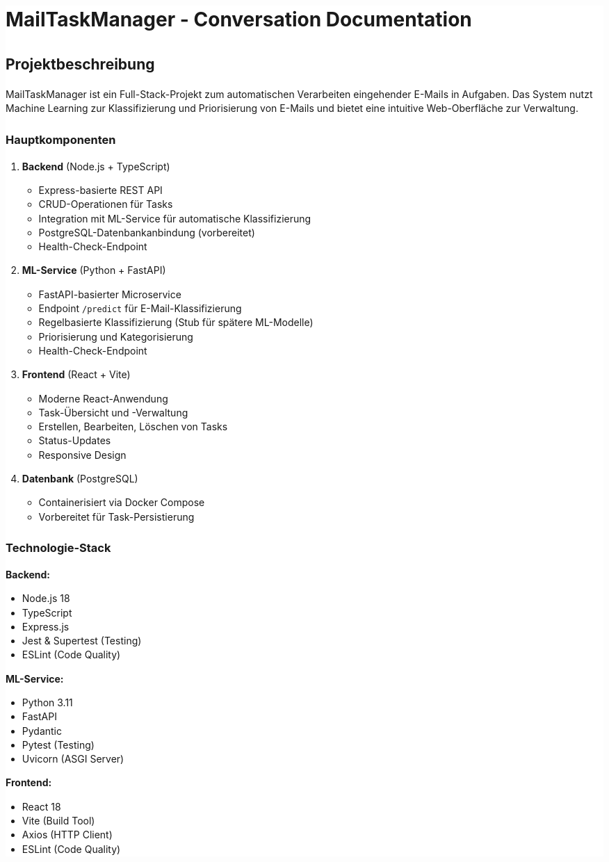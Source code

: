 # MailTaskManager - Conversation Documentation

## Projektbeschreibung

MailTaskManager ist ein Full-Stack-Projekt zum automatischen Verarbeiten eingehender E-Mails in Aufgaben. Das System nutzt Machine Learning zur Klassifizierung und Priorisierung von E-Mails und bietet eine intuitive Web-Oberfläche zur Verwaltung.

### Hauptkomponenten

1. **Backend** (Node.js + TypeScript)
   - Express-basierte REST API
   - CRUD-Operationen für Tasks
   - Integration mit ML-Service für automatische Klassifizierung
   - PostgreSQL-Datenbankanbindung (vorbereitet)
   - Health-Check-Endpoint

2. **ML-Service** (Python + FastAPI)
   - FastAPI-basierter Microservice
   - Endpoint `/predict` für E-Mail-Klassifizierung
   - Regelbasierte Klassifizierung (Stub für spätere ML-Modelle)
   - Priorisierung und Kategorisierung
   - Health-Check-Endpoint

3. **Frontend** (React + Vite)
   - Moderne React-Anwendung
   - Task-Übersicht und -Verwaltung
   - Erstellen, Bearbeiten, Löschen von Tasks
   - Status-Updates
   - Responsive Design

4. **Datenbank** (PostgreSQL)
   - Containerisiert via Docker Compose
   - Vorbereitet für Task-Persistierung

### Technologie-Stack

**Backend:**
- Node.js 18
- TypeScript
- Express.js
- Jest & Supertest (Testing)
- ESLint (Code Quality)

**ML-Service:**
- Python 3.11
- FastAPI
- Pydantic
- Pytest (Testing)
- Uvicorn (ASGI Server)

**Frontend:**
- React 18
- Vite (Build Tool)
- Axios (HTTP Client)
- ESLint (Code Quality)

